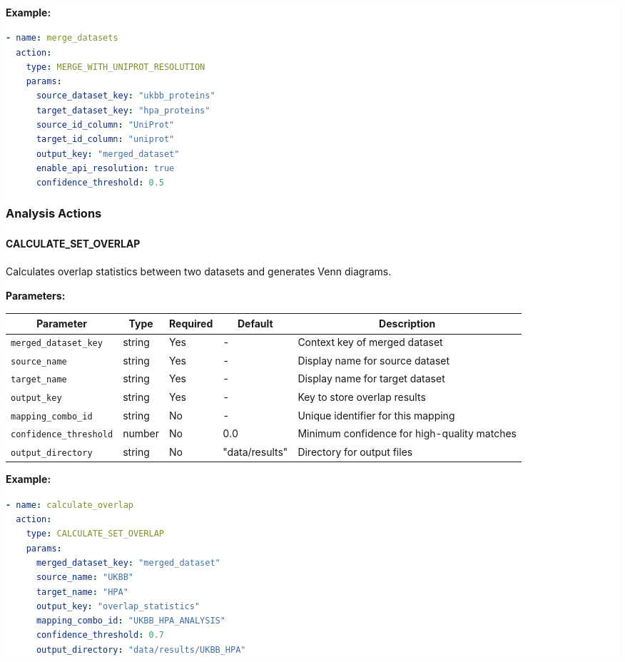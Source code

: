 **Example:**

```yaml
- name: merge_datasets
  action:
    type: MERGE_WITH_UNIPROT_RESOLUTION
    params:
      source_dataset_key: "ukbb_proteins"
      target_dataset_key: "hpa_proteins"
      source_id_column: "UniProt"
      target_id_column: "uniprot"
      output_key: "merged_dataset"
      enable_api_resolution: true
      confidence_threshold: 0.5
```

### Analysis Actions

#### CALCULATE_SET_OVERLAP

Calculates overlap statistics between two datasets and generates Venn diagrams.

**Parameters:**

| Parameter | Type | Required | Default | Description |
|-----------|------|----------|---------|-------------|
| `merged_dataset_key` | string | Yes | - | Context key of merged dataset |
| `source_name` | string | Yes | - | Display name for source dataset |
| `target_name` | string | Yes | - | Display name for target dataset |
| `output_key` | string | Yes | - | Key to store overlap results |
| `mapping_combo_id` | string | No | - | Unique identifier for this mapping |
| `confidence_threshold` | number | No | 0.0 | Minimum confidence for high-quality matches |
| `output_directory` | string | No | "data/results" | Directory for output files |

**Example:**

```yaml
- name: calculate_overlap
  action:
    type: CALCULATE_SET_OVERLAP
    params:
      merged_dataset_key: "merged_dataset"
      source_name: "UKBB"
      target_name: "HPA"
      output_key: "overlap_statistics"
      mapping_combo_id: "UKBB_HPA_ANALYSIS"
      confidence_threshold: 0.7
      output_directory: "data/results/UKBB_HPA"
```
